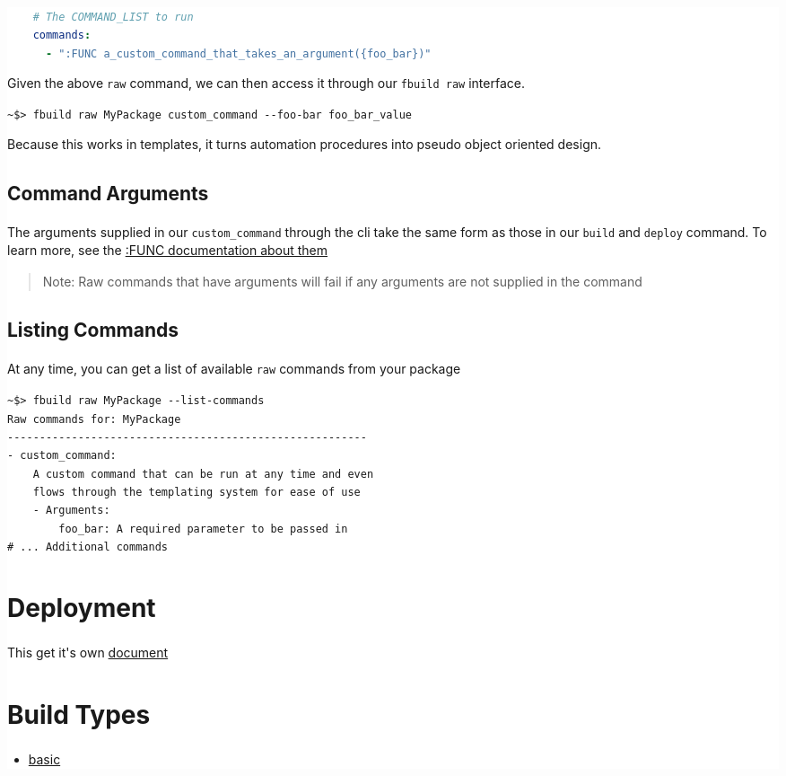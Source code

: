 ```yaml
    # The COMMAND_LIST to run
    commands:
      - ":FUNC a_custom_command_that_takes_an_argument({foo_bar})"
```

Given the above `raw` command, we can then access it through our `fbuild raw` interface.

```
~$> fbuild raw MyPackage custom_command --foo-bar foo_bar_value
```

Because this works in templates, it turns automation procedures into pseudo object oriented design.

## Command Arguments
The arguments supplied in our `custom_command` through the cli take the same form as those in our `build` and `deploy` command. To learn more, see the [:FUNC documentation about them](./build_commands.md#func-arguments)

> Note: Raw commands that have arguments will fail if any arguments are not supplied in the command


## Listing Commands
At any time, you can get a list of available `raw` commands from your package

```
~$> fbuild raw MyPackage --list-commands
Raw commands for: MyPackage
--------------------------------------------------------
- custom_command:
    A custom command that can be run at any time and even
    flows through the templating system for ease of use
    - Arguments:
        foo_bar: A required parameter to be passed in
# ... Additional commands
```

# Deployment
This get it's own [document](deploy.md)

# Build Types

* [basic](build_type_basic.md)
